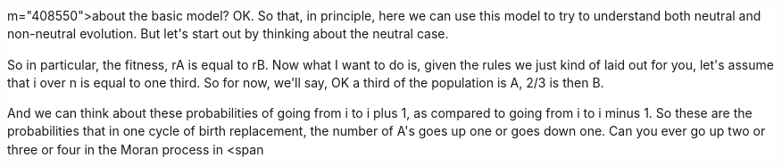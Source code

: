   m="408550">about</span> <span m="408760">the</span> <span
  m="409660">basic</span> <span m="409950">model?</span> <span
  m="412960">OK.</span> <span m="415210">So</span> <span m="415970">that,</span>
  <span m="416510">in</span> <span m="416660">principle,</span> <span
  m="417580">here</span> <span m="417940">we</span> <span m="418100">can</span>
  <span m="418460">use</span> <span m="418680">this</span> <span
  m="418780">model to</span> <span m="419110">try to</span> <span
  m="419310">understand</span> <span m="420310">both</span> <span
  m="420660">neutral</span> <span m="421050">and</span> <span
  m="421130">non-neutral</span> <span m="421610">evolution.</span> <span
  m="422100">But</span> <span m="422350">let's</span> <span
  m="422580">start</span> <span m="422950">out by</span> <span
  m="422990">thinking</span> <span m="423180">about</span> <span
  m="423340">the</span> <span m="423410">neutral</span> <span
  m="423690">case.</span></p><p><span m="428480">So</span> <span
  m="428590">in</span> <span m="428670">particular,</span> <span
  m="429640">the</span> <span m="430140">fitness,</span> <span
  m="431960">rA</span> <span m="432890">is</span> <span m="433020">equal</span>
  <span m="433240">to</span> <span m="433300">rB.</span> <span
  m="436330">Now</span> <span m="436950">what</span> <span m="437080">I</span>
  <span m="437130">want</span> <span m="437290">to</span> <span
  m="437340">do</span> <span m="437530">is,</span> <span m="438080">given</span>
  <span m="438980">the</span> <span m="439080">rules</span> <span
  m="439470">we</span> <span m="439600">just</span> <span m="440170">kind</span>
  <span m="440330">of</span> <span m="440450">laid</span> <span
  m="440640">out</span> <span m="440780">for</span> <span m="440920">you,</span>
  <span m="441430">let's</span> <span m="441520">assume</span> <span
  m="442030">that</span> <span m="442560">i</span> <span m="443070">over</span>
  <span m="443420">n</span> <span m="444730">is</span> <span
  m="444900">equal</span> <span m="445120">to</span> <span m="446730">one</span>
  <span m="447040">third.</span> <span m="448790">So</span> <span
  m="449410">for</span> <span m="449560">now,</span> <span
  m="449850">we'll</span> <span m="450000">say,</span> <span
  m="450190">OK</span> <span m="450320">a</span> <span m="450660">third</span>
  <span m="450890">of</span> <span m="450930">the</span> <span
  m="450990">population</span> <span m="451690">is</span> <span
  m="451910">A,</span> <span m="452870">2/3</span> <span m="453360">is</span>
  <span m="453460">then</span> <span m="453650">B.</span></p><p><span
  m="455610">And</span> <span m="456250">we</span> <span m="456630">can</span>
  <span m="457010">think</span> <span m="457130">about</span> <span
  m="457300">these</span> <span m="457750">probabilities</span> <span
  m="458640">of</span> <span m="459030">going</span> <span
  m="459670">from</span> <span m="459955">i</span> <span m="460240">to i</span>
  <span m="460310">plus</span> <span m="460540">1,</span> <span
  m="460820">as</span> <span m="460920">compared</span> <span
  m="461230">to</span> <span m="461320">going</span> <span
  m="461540">from</span> <span m="461760">i to</span> <span m="462060">i</span>
  <span m="462360">minus</span> <span m="462810">1.</span> <span
  m="464210">So</span> <span m="464340">these</span> <span m="464530">are</span>
  <span m="464600">the</span> <span m="464740">probabilities</span> <span
  m="465650">that</span> <span m="465760">in</span> <span m="465900">one</span>
  <span m="466180">cycle</span> <span m="467290">of</span> <span
  m="467980">birth</span> <span m="468280">replacement,</span> <span
  m="470130">the</span> <span m="470280">number</span> <span
  m="470460">of</span> <span m="470520">A's</span> <span m="470750">goes</span>
  <span m="470920">up</span> <span m="471100">one</span> <span
  m="471480">or</span> <span m="471650">goes</span> <span m="471860">down</span>
  <span m="472080">one.</span> <span m="472600">Can</span> <span
  m="472780">you</span> <span m="472880">ever</span> <span m="473190">go</span>
  <span m="473810">up</span> <span m="474090">two</span> <span
  m="474500">or</span> <span m="474640">three</span> <span m="474940">or</span>
  <span m="475010">four</span> <span m="475560">in</span> <span
  m="475720">the</span> <span m="475840">Moran</span> <span
  m="476050">process</span> <span m="476420">in</span> <span
